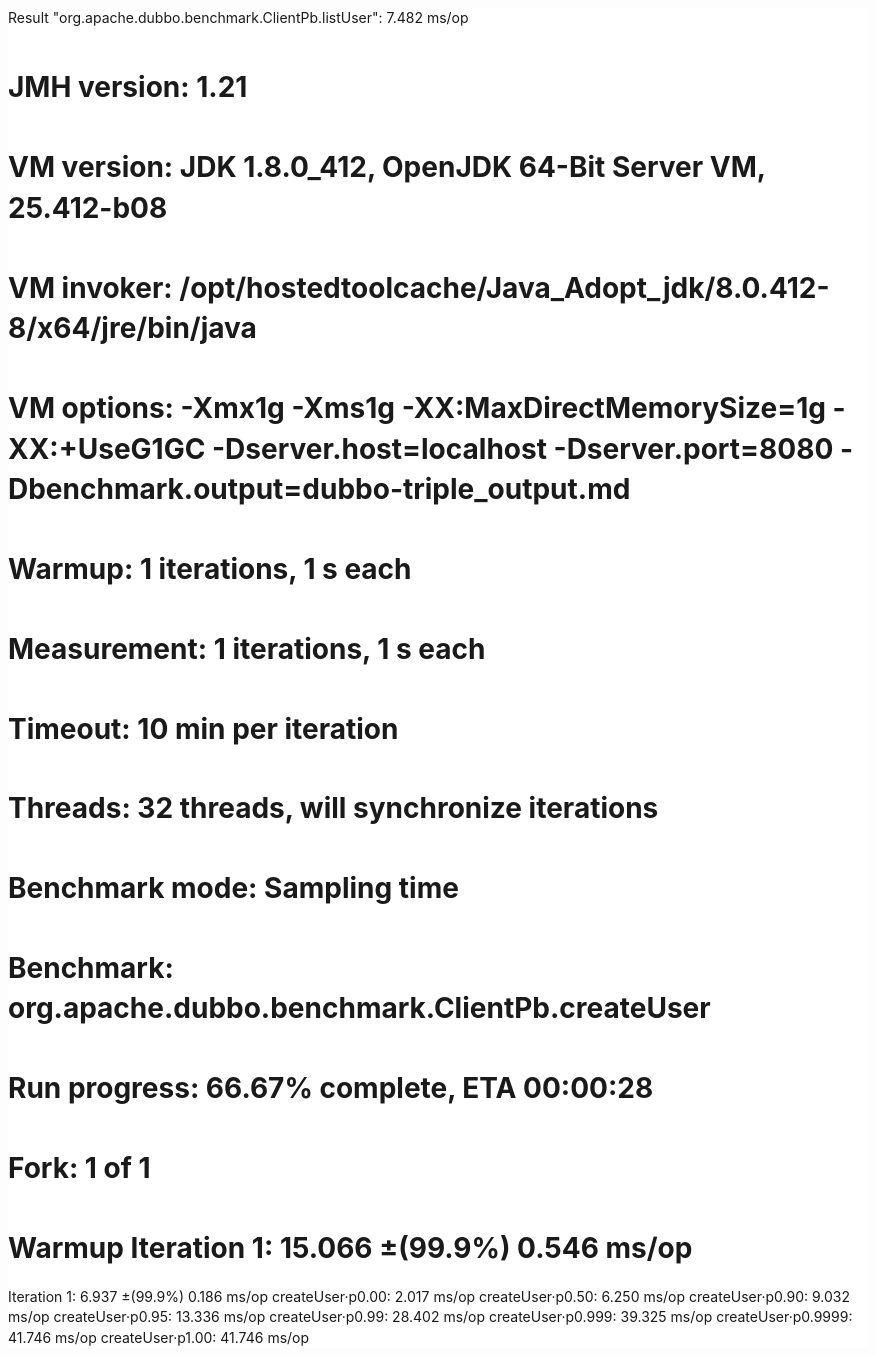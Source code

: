 
Result "org.apache.dubbo.benchmark.ClientPb.listUser":
  7.482 ms/op


# JMH version: 1.21
# VM version: JDK 1.8.0_412, OpenJDK 64-Bit Server VM, 25.412-b08
# VM invoker: /opt/hostedtoolcache/Java_Adopt_jdk/8.0.412-8/x64/jre/bin/java
# VM options: -Xmx1g -Xms1g -XX:MaxDirectMemorySize=1g -XX:+UseG1GC -Dserver.host=localhost -Dserver.port=8080 -Dbenchmark.output=dubbo-triple_output.md
# Warmup: 1 iterations, 1 s each
# Measurement: 1 iterations, 1 s each
# Timeout: 10 min per iteration
# Threads: 32 threads, will synchronize iterations
# Benchmark mode: Sampling time
# Benchmark: org.apache.dubbo.benchmark.ClientPb.createUser

# Run progress: 66.67% complete, ETA 00:00:28
# Fork: 1 of 1
# Warmup Iteration   1: 15.066 ±(99.9%) 0.546 ms/op
Iteration   1: 6.937 ±(99.9%) 0.186 ms/op
                 createUser·p0.00:   2.017 ms/op
                 createUser·p0.50:   6.250 ms/op
                 createUser·p0.90:   9.032 ms/op
                 createUser·p0.95:   13.336 ms/op
                 createUser·p0.99:   28.402 ms/op
                 createUser·p0.999:  39.325 ms/op
                 createUser·p0.9999: 41.746 ms/op
                 createUser·p1.00:   41.746 ms/op
